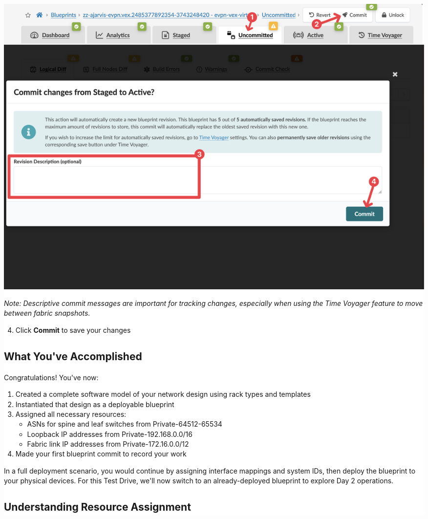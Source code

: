    ![First commit](test_drive/bld_first_commit.png)

   *Note: Descriptive commit messages are important for tracking changes, especially when using the Time Voyager feature to move between fabric snapshots.*

4. Click **Commit** to save your changes

## What You've Accomplished

Congratulations! You've now:

1. Created a complete software model of your network design using rack types and templates
2. Instantiated that design as a deployable blueprint
3. Assigned all necessary resources:
   - ASNs for spine and leaf switches from Private-64512-65534
   - Loopback IP addresses from Private-192.168.0.0/16
   - Fabric link IP addresses from Private-172.16.0.0/12
4. Made your first blueprint commit to record your work

In a full deployment scenario, you would continue by assigning interface mappings and system IDs, then deploy the blueprint to your physical devices. For this Test Drive, we'll now switch to an already-deployed blueprint to explore Day 2 operations.

## Understanding Resource Assignment
